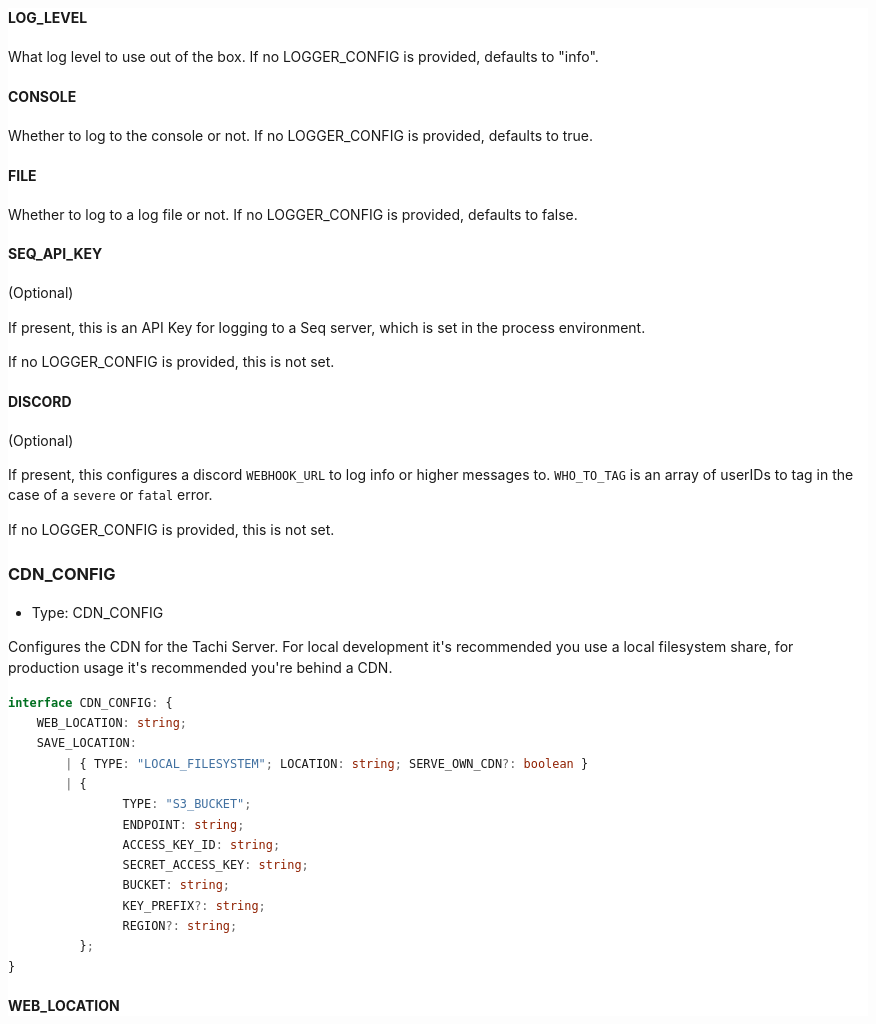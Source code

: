 #### LOG_LEVEL

What log level to use out of the box. If no LOGGER_CONFIG is provided, defaults to "info".

#### CONSOLE

Whether to log to the console or not. If no LOGGER_CONFIG is provided, defaults to true.

#### FILE

Whether to log to a log file or not. If no LOGGER_CONFIG is provided, defaults to false.

#### SEQ_API_KEY

(Optional)

If present, this is an API Key for logging to a Seq server, which is set in the process environment.

If no LOGGER_CONFIG is provided, this is not set.

#### DISCORD

(Optional)

If present, this configures a discord `WEBHOOK_URL` to log info or higher messages to.
`WHO_TO_TAG` is an array of userIDs to tag in the case of a `severe` or `fatal` error.

If no LOGGER_CONFIG is provided, this is not set.

### CDN_CONFIG

- Type: CDN_CONFIG

Configures the CDN for the Tachi Server. For local development it's recommended you use a local filesystem share,
for production usage it's recommended you're behind a CDN.

```ts
interface CDN_CONFIG: {
	WEB_LOCATION: string;
	SAVE_LOCATION:
		| { TYPE: "LOCAL_FILESYSTEM"; LOCATION: string; SERVE_OWN_CDN?: boolean }
		| {
				TYPE: "S3_BUCKET";
				ENDPOINT: string;
				ACCESS_KEY_ID: string;
				SECRET_ACCESS_KEY: string;
				BUCKET: string;
				KEY_PREFIX?: string;
				REGION?: string;
		  };
}
```

#### WEB_LOCATION
